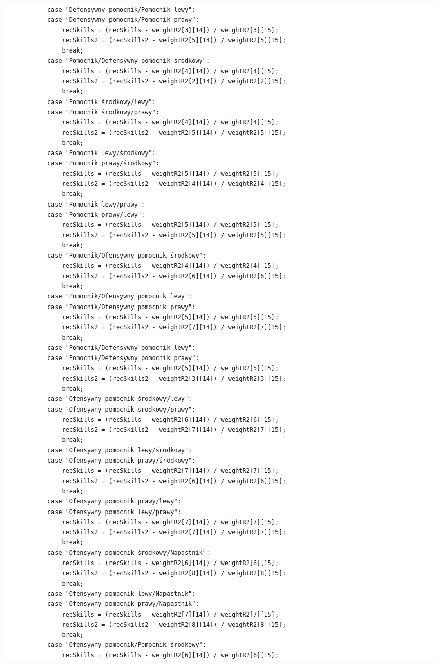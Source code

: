                 case "Defensywny pomocnik/Pomocnik lewy":
                case "Defensywny pomocnik/Pomocnik prawy":
                    recSkills = (recSkills - weightR2[3][14]) / weightR2[3][15];
                    recSkills2 = (recSkills2 - weightR2[5][14]) / weightR2[5][15];
                    break;
                case "Pomocnik/Defensywny pomocnik środkowy":
                    recSkills = (recSkills - weightR2[4][14]) / weightR2[4][15];
                    recSkills2 = (recSkills2 - weightR2[2][14]) / weightR2[2][15];
                    break;
                case "Pomocnik środkowy/lewy":
                case "Pomocnik środkowy/prawy":
                    recSkills = (recSkills - weightR2[4][14]) / weightR2[4][15];
                    recSkills2 = (recSkills2 - weightR2[5][14]) / weightR2[5][15];
                    break;
                case "Pomocnik lewy/środkowy":
                case "Pomocnik prawy/środkowy":
                    recSkills = (recSkills - weightR2[5][14]) / weightR2[5][15];
                    recSkills2 = (recSkills2 - weightR2[4][14]) / weightR2[4][15];
                    break;
                case "Pomocnik lewy/prawy":
                case "Pomocnik prawy/lewy":
                    recSkills = (recSkills - weightR2[5][14]) / weightR2[5][15];
                    recSkills2 = (recSkills2 - weightR2[5][14]) / weightR2[5][15];
                    break;
                case "Pomocnik/Ofensywny pomocnik środkowy":
                    recSkills = (recSkills - weightR2[4][14]) / weightR2[4][15];
                    recSkills2 = (recSkills2 - weightR2[6][14]) / weightR2[6][15];
                    break;
                case "Pomocnik/Ofensywny pomocnik lewy":
                case "Pomocnik/Ofensywny pomocnik prawy":
                    recSkills = (recSkills - weightR2[5][14]) / weightR2[5][15];
                    recSkills2 = (recSkills2 - weightR2[7][14]) / weightR2[7][15];
                    break;
                case "Pomocnik/Defensywny pomocnik lewy":
                case "Pomocnik/Defensywny pomocnik prawy":
                    recSkills = (recSkills - weightR2[5][14]) / weightR2[5][15];
                    recSkills2 = (recSkills2 - weightR2[3][14]) / weightR2[3][15];
                    break;
                case "Ofensywny pomocnik środkowy/lewy":
                case "Ofensywny pomocnik środkowy/prawy":
                    recSkills = (recSkills - weightR2[6][14]) / weightR2[6][15];
                    recSkills2 = (recSkills2 - weightR2[7][14]) / weightR2[7][15];
                    break;
                case "Ofensywny pomocnik lewy/środkowy":
                case "Ofensywny pomocnik prawy/środkowy":
                    recSkills = (recSkills - weightR2[7][14]) / weightR2[7][15];
                    recSkills2 = (recSkills2 - weightR2[6][14]) / weightR2[6][15];
                    break;
                case "Ofensywny pomocnik prawy/lewy":
                case "Ofensywny pomocnik lewy/prawy":
                    recSkills = (recSkills - weightR2[7][14]) / weightR2[7][15];
                    recSkills2 = (recSkills2 - weightR2[7][14]) / weightR2[7][15];
                    break;
                case "Ofensywny pomocnik środkowy/Napastnik":
                    recSkills = (recSkills - weightR2[6][14]) / weightR2[6][15];
                    recSkills2 = (recSkills2 - weightR2[8][14]) / weightR2[8][15];
                    break;
                case "Ofensywny pomocnik lewy/Napastnik":
                case "Ofensywny pomocnik prawy/Napastnik":
                    recSkills = (recSkills - weightR2[7][14]) / weightR2[7][15];
                    recSkills2 = (recSkills2 - weightR2[8][14]) / weightR2[8][15];
                    break;
                case "Ofensywny pomocnik/Pomocnik środkowy":
                    recSkills = (recSkills - weightR2[6][14]) / weightR2[6][15];